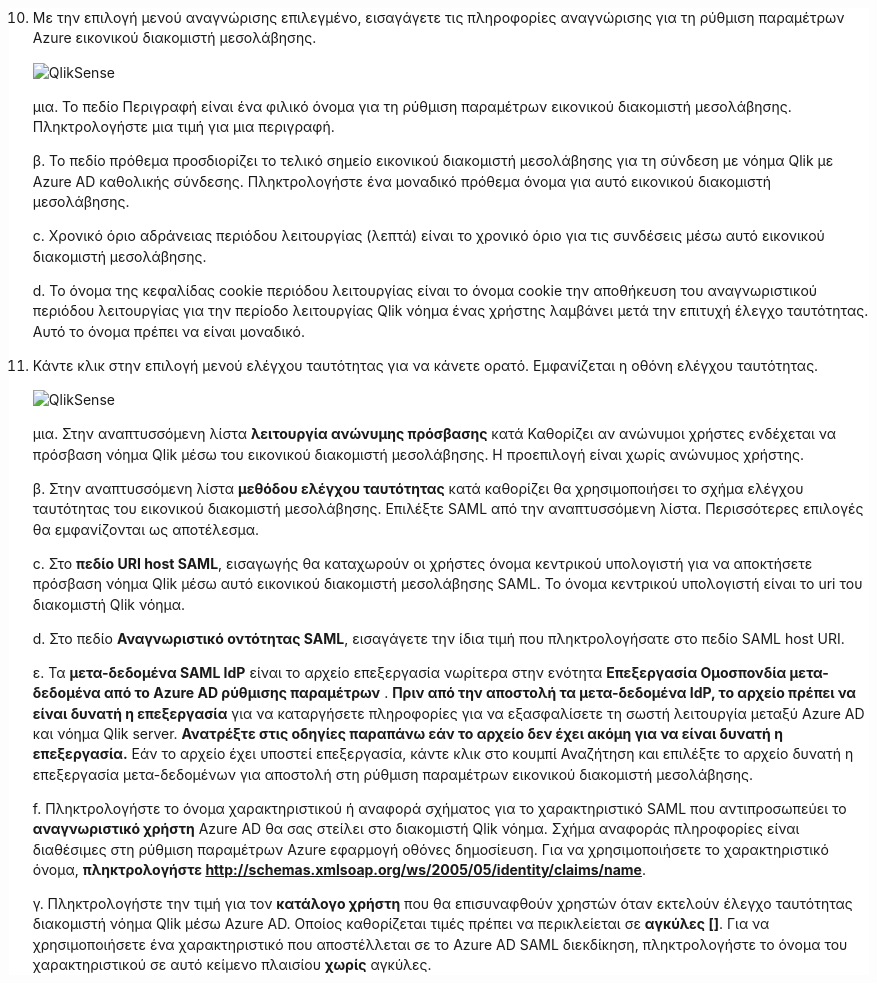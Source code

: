 10. Με την επιλογή μενού αναγνώρισης επιλεγμένο, εισαγάγετε τις πληροφορίες αναγνώρισης για τη ρύθμιση παραμέτρων Azure εικονικού διακομιστή μεσολάβησης.

    ![QlikSense][qs8]  
    
    μια. Το πεδίο Περιγραφή είναι ένα φιλικό όνομα για τη ρύθμιση παραμέτρων εικονικού διακομιστή μεσολάβησης.  Πληκτρολογήστε μια τιμή για μια περιγραφή.
    
    β. Το πεδίο πρόθεμα προσδιορίζει το τελικό σημείο εικονικού διακομιστή μεσολάβησης για τη σύνδεση με νόημα Qlik με Azure AD καθολικής σύνδεσης.  Πληκτρολογήστε ένα μοναδικό πρόθεμα όνομα για αυτό εικονικού διακομιστή μεσολάβησης.

    c. Χρονικό όριο αδράνειας περιόδου λειτουργίας (λεπτά) είναι το χρονικό όριο για τις συνδέσεις μέσω αυτό εικονικού διακομιστή μεσολάβησης.

    d. Το όνομα της κεφαλίδας cookie περιόδου λειτουργίας είναι το όνομα cookie την αποθήκευση του αναγνωριστικού περιόδου λειτουργίας για την περίοδο λειτουργίας Qlik νόημα ένας χρήστης λαμβάνει μετά την επιτυχή έλεγχο ταυτότητας.  Αυτό το όνομα πρέπει να είναι μοναδικό.

11. Κάντε κλικ στην επιλογή μενού ελέγχου ταυτότητας για να κάνετε ορατό.  Εμφανίζεται η οθόνη ελέγχου ταυτότητας.

    ![QlikSense][qs10]

    μια. Στην αναπτυσσόμενη λίστα **λειτουργία ανώνυμης πρόσβασης** κατά Καθορίζει αν ανώνυμοι χρήστες ενδέχεται να πρόσβαση νόημα Qlik μέσω του εικονικού διακομιστή μεσολάβησης.  Η προεπιλογή είναι χωρίς ανώνυμος χρήστης.

    β. Στην αναπτυσσόμενη λίστα **μεθόδου ελέγχου ταυτότητας** κατά καθορίζει θα χρησιμοποιήσει το σχήμα ελέγχου ταυτότητας του εικονικού διακομιστή μεσολάβησης.  Επιλέξτε SAML από την αναπτυσσόμενη λίστα.  Περισσότερες επιλογές θα εμφανίζονται ως αποτέλεσμα.

    c. Στο **πεδίο URI host SAML**, εισαγωγής θα καταχωρούν οι χρήστες όνομα κεντρικού υπολογιστή για να αποκτήσετε πρόσβαση νόημα Qlik μέσω αυτό εικονικού διακομιστή μεσολάβησης SAML.  Το όνομα κεντρικού υπολογιστή είναι το uri του διακομιστή Qlik νόημα.

    d. Στο πεδίο **Αναγνωριστικό οντότητας SAML**, εισαγάγετε την ίδια τιμή που πληκτρολογήσατε στο πεδίο SAML host URI.

    ε. Τα **μετα-δεδομένα SAML IdP** είναι το αρχείο επεξεργασία νωρίτερα στην ενότητα **Επεξεργασία Ομοσπονδία μετα-δεδομένα από το Azure AD ρύθμισης παραμέτρων** .  **Πριν από την αποστολή τα μετα-δεδομένα IdP, το αρχείο πρέπει να είναι δυνατή η επεξεργασία** για να καταργήσετε πληροφορίες για να εξασφαλίσετε τη σωστή λειτουργία μεταξύ Azure AD και νόημα Qlik server.  **Ανατρέξτε στις οδηγίες παραπάνω εάν το αρχείο δεν έχει ακόμη για να είναι δυνατή η επεξεργασία.**  Εάν το αρχείο έχει υποστεί επεξεργασία, κάντε κλικ στο κουμπί Αναζήτηση και επιλέξτε το αρχείο δυνατή η επεξεργασία μετα-δεδομένων για αποστολή στη ρύθμιση παραμέτρων εικονικού διακομιστή μεσολάβησης.

    f. Πληκτρολογήστε το όνομα χαρακτηριστικού ή αναφορά σχήματος για το χαρακτηριστικό SAML που αντιπροσωπεύει το **αναγνωριστικό χρήστη** Azure AD θα σας στείλει στο διακομιστή Qlik νόημα.  Σχήμα αναφοράς πληροφορίες είναι διαθέσιμες στη ρύθμιση παραμέτρων Azure εφαρμογή οθόνες δημοσίευση.  Για να χρησιμοποιήσετε το χαρακτηριστικό όνομα, **πληκτρολογήστε http://schemas.xmlsoap.org/ws/2005/05/identity/claims/name**.

    γ. Πληκτρολογήστε την τιμή για τον **κατάλογο χρήστη** που θα επισυναφθούν χρηστών όταν εκτελούν έλεγχο ταυτότητας διακομιστή νόημα Qlik μέσω Azure AD.  Οποίος καθορίζεται τιμές πρέπει να περικλείεται σε **αγκύλες []**.  Για να χρησιμοποιήσετε ένα χαρακτηριστικό που αποστέλλεται σε το Azure AD SAML διεκδίκηση, πληκτρολογήστε το όνομα του χαρακτηριστικού σε αυτό κείμενο πλαισίου **χωρίς** αγκύλες.


[1]: ./media/active-directory-saas-qliksense-enterprise-tutorial/tutorial_general_01.png
[2]: ./media/active-directory-saas-qliksense-enterprise-tutorial/tutorial_general_02.png
[3]: ./media/active-directory-saas-qliksense-enterprise-tutorial/tutorial_general_03.png
[4]: ./media/active-directory-saas-qliksense-enterprise-tutorial/tutorial_general_04.png
[6]: ./media/active-directory-saas-qliksense-enterprise-tutorial/tutorial_general_05.png
[10]: ./media/active-directory-saas-qliksense-enterprise-tutorial/tutorial_general_06.png
[11]: ./media/active-directory-saas-qliksense-enterprise-tutorial/tutorial_general_07.png
[20]: ./media/active-directory-saas-qliksense-enterprise-tutorial/tutorial_general_100.png
[200]: ./media/active-directory-saas-qliksense-enterprise-tutorial/tutorial_general_200.png
[201]: ./media/active-directory-saas-qliksense-enterprise-tutorial/tutorial_general_201.png
[203]: ./media/active-directory-saas-qliksense-enterprise-tutorial/tutorial_general_203.png
[204]: ./media/active-directory-saas-qliksense-enterprise-tutorial/tutorial_general_204.png
[205]: ./media/active-directory-saas-qliksense-enterprise-tutorial/tutorial_general_205.png
[qs6]: ./media/active-directory-saas-qliksense-enterprise-tutorial/tutorial_qliksenseenterprise_06.png
[qs7]: ./media/active-directory-saas-qliksense-enterprise-tutorial/tutorial_qliksenseenterprise_07.png
[qs8]: ./media/active-directory-saas-qliksense-enterprise-tutorial/tutorial_qliksenseenterprise_08.png
[qs9]: ./media/active-directory-saas-qliksense-enterprise-tutorial/tutorial_qliksenseenterprise_09.png
[qs10]: ./media/active-directory-saas-qliksense-enterprise-tutorial/tutorial_qliksenseenterprise_10.png
[qs11]: ./media/active-directory-saas-qliksense-enterprise-tutorial/tutorial_qliksenseenterprise_11.png
[qs12]: ./media/active-directory-saas-qliksense-enterprise-tutorial/tutorial_qliksenseenterprise_12.png
[qs13]: ./media/active-directory-saas-qliksense-enterprise-tutorial/tutorial_qliksenseenterprise_13.png
[qs14]: ./media/active-directory-saas-qliksense-enterprise-tutorial/tutorial_qliksenseenterprise_14.png
[qs15]: ./media/active-directory-saas-qliksense-enterprise-tutorial/tutorial_qliksenseenterprise_15.png
[qs16]: ./media/active-directory-saas-qliksense-enterprise-tutorial/tutorial_qliksenseenterprise_16.png
[qs17]: ./media/active-directory-saas-qliksense-enterprise-tutorial/tutorial_qliksenseenterprise_17.png
[qs18]: ./media/active-directory-saas-qliksense-enterprise-tutorial/tutorial_qliksenseenterprise_18.png
[qs19]: ./media/active-directory-saas-qliksense-enterprise-tutorial/tutorial_qliksenseenterprise_19.png
[qs20]: ./media/active-directory-saas-qliksense-enterprise-tutorial/tutorial_qliksenseenterprise_20.png
[qs21]: ./media/active-directory-saas-qliksense-enterprise-tutorial/tutorial_qliksenseenterprise_21.png
[qs22]: ./media/active-directory-saas-qliksense-enterprise-tutorial/tutorial_qliksenseenterprise_22.png
[qs23]: ./media/active-directory-saas-qliksense-enterprise-tutorial/tutorial_qliksenseenterprise_23.png
[qs24]: ./media/active-directory-saas-qliksense-enterprise-tutorial/tutorial_qliksenseenterprise_24.png
[qs25]: ./media/active-directory-saas-qliksense-enterprise-tutorial/tutorial_qliksenseenterprise_25.png
[qs26]: ./media/active-directory-saas-qliksense-enterprise-tutorial/tutorial_qliksenseenterprise_26.png
[qs51]: ./media/active-directory-saas-qliksense-enterprise-tutorial/tutorial_qliksenseenterprise_51.png
[qs52]: ./media/active-directory-saas-qliksense-enterprise-tutorial/tutorial_qliksenseenterprise_52.png
[qs53]: ./media/active-directory-saas-qliksense-enterprise-tutorial/tutorial_qliksenseenterprise_53.png